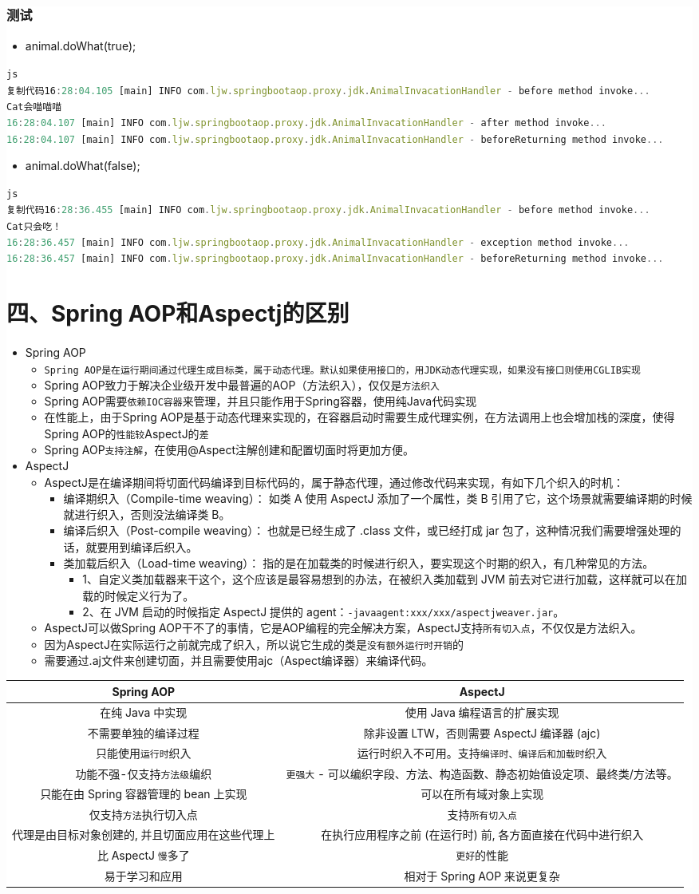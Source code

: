 ### 测试

- animal.doWhat(true);

```js
js
复制代码16:28:04.105 [main] INFO com.ljw.springbootaop.proxy.jdk.AnimalInvacationHandler - before method invoke...
Cat会喵喵喵
16:28:04.107 [main] INFO com.ljw.springbootaop.proxy.jdk.AnimalInvacationHandler - after method invoke...
16:28:04.107 [main] INFO com.ljw.springbootaop.proxy.jdk.AnimalInvacationHandler - beforeReturning method invoke...
```

- animal.doWhat(false);

```js
js
复制代码16:28:36.455 [main] INFO com.ljw.springbootaop.proxy.jdk.AnimalInvacationHandler - before method invoke...
Cat只会吃！
16:28:36.457 [main] INFO com.ljw.springbootaop.proxy.jdk.AnimalInvacationHandler - exception method invoke...
16:28:36.457 [main] INFO com.ljw.springbootaop.proxy.jdk.AnimalInvacationHandler - beforeReturning method invoke...
```

# 四、Spring AOP和Aspectj的区别

- Spring AOP
  - `Spring AOP是在运行期间通过代理生成目标类，属于动态代理。默认如果使用接口的，用JDK动态代理实现，如果没有接口则使用CGLIB实现`
  - Spring AOP致力于解决企业级开发中最普遍的AOP（方法织入），仅仅是`方法织入`
  - Spring AOP需要`依赖IOC容器`来管理，并且只能作用于Spring容器，使用纯Java代码实现
  - 在性能上，由于Spring AOP是基于动态代理来实现的，在容器启动时需要生成代理实例，在方法调用上也会增加栈的深度，使得Spring AOP的`性能较`AspectJ的`差`
  - Spring AOP`支持注解`，在使用@Aspect注解创建和配置切面时将更加方便。
- AspectJ
  - AspectJ是在编译期间将切面代码编译到目标代码的，属于静态代理，通过修改代码来实现，有如下几个织入的时机：
    - 编译期织入（Compile-time weaving）： 如类 A 使用 AspectJ 添加了一个属性，类 B 引用了它，这个场景就需要编译期的时候就进行织入，否则没法编译类 B。
    - 编译后织入（Post-compile weaving）： 也就是已经生成了 .class 文件，或已经打成 jar 包了，这种情况我们需要增强处理的话，就要用到编译后织入。
    - 类加载后织入（Load-time weaving）： 指的是在加载类的时候进行织入，要实现这个时期的织入，有几种常见的方法。
      - 1、自定义类加载器来干这个，这个应该是最容易想到的办法，在被织入类加载到 JVM 前去对它进行加载，这样就可以在加载的时候定义行为了。
      - 2、在 JVM 启动的时候指定 AspectJ 提供的 agent：`-javaagent:xxx/xxx/aspectjweaver.jar`。
  - AspectJ可以做Spring AOP干不了的事情，它是AOP编程的完全解决方案，AspectJ支持`所有切入点`，不仅仅是方法织入。
  - 因为AspectJ在实际运行之前就完成了织入，所以说它生成的类是`没有额外运行时开销`的
  - 需要通过.aj文件来创建切面，并且需要使用ajc（Aspect编译器）来编译代码。

|                    Spring AOP                    |                           AspectJ                            |
| :----------------------------------------------: | :----------------------------------------------------------: |
|                 在纯 Java 中实现                 |                 使用 Java 编程语言的扩展实现                 |
|               不需要单独的编译过程               |         除非设置 LTW，否则需要 AspectJ 编译器 (ajc)          |
|               只能使用`运行时`织入               |      运行时织入不可用。支持`编译时、编译后和加载时`织入      |
|           功能不强-仅支持`方法级`编织            | `更强大` - 可以编织字段、方法、构造函数、静态初始值设定项、最终类/方法等。 |
|      只能在由 Spring 容器管理的 bean 上实现      |                    可以在所有域对象上实现                    |
|              仅支持`方法`执行切入点              |                       支持`所有切入点`                       |
| 代理是由目标对象创建的, 并且切面应用在这些代理上 | 在执行应用程序之前 (在运行时) 前, 各方面直接在代码中进行织入 |
|               比 AspectJ `慢`多了                |                         `更好`的性能                         |
|                  易于学习和应用                  |                 相对于 Spring AOP 来说更复杂                 |
